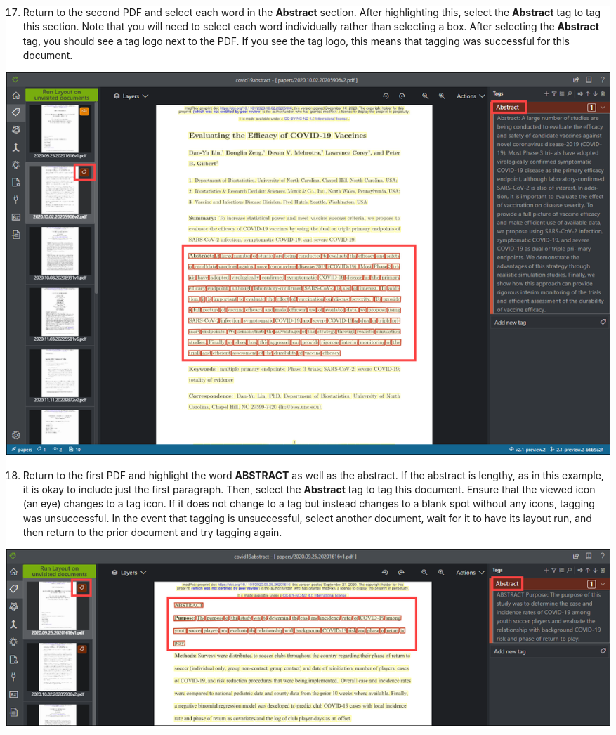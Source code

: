 17. Return to the second PDF and select each word in the **Abstract** section.  After highlighting this, select the **Abstract** tag to tag this section.  Note that you will need to select each word individually rather than selecting a box.  After selecting the **Abstract** tag, you should see a tag logo next to the PDF.  If you see the tag logo, this means that tagging was successful for this document.

![The first PDF has been viewed, and the second PDF has been tagged](media/fott-tagging-1.png)

18. Return to the first PDF and highlight the word **ABSTRACT** as well as the abstract.  If the abstract is lengthy, as in this example, it is okay to include just the first paragraph.  Then, select the **Abstract** tag to tag this document.  Ensure that the viewed icon (an eye) changes to a tag icon.  If it does not change to a tag but instead changes to a blank spot without any icons, tagging was unsuccessful.  In the event that tagging is unsuccessful, select another document, wait for it to have its layout run, and then return to the prior document and try tagging again.

![The first PDF has been tagged](media/fott-tagging-2.png)
